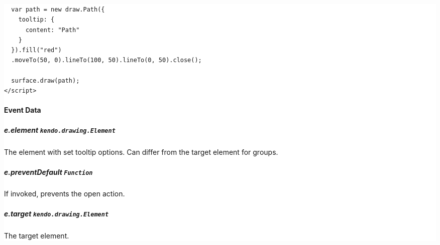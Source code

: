       var path = new draw.Path({
        tooltip: {
          content: "Path"
        }
      }).fill("red")
      .moveTo(50, 0).lineTo(100, 50).lineTo(0, 50).close();

      surface.draw(path);
    </script>

#### Event Data

##### e.element `kendo.drawing.Element`
The element with set tooltip options. Can differ from the target element for groups.

##### e.preventDefault `Function`

If invoked, prevents the open action.

##### e.target `kendo.drawing.Element`
The target element.